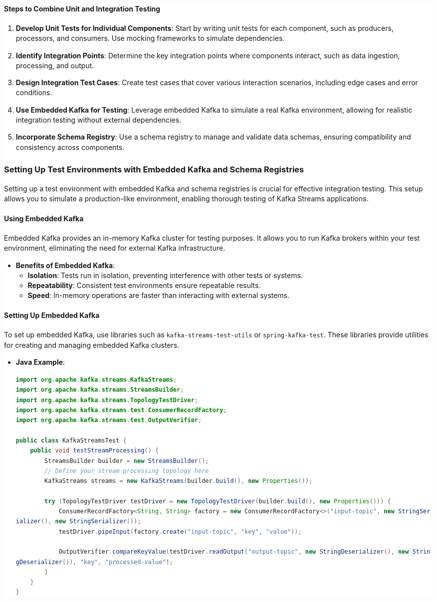 #### Steps to Combine Unit and Integration Testing

1. **Develop Unit Tests for Individual Components**: Start by writing unit tests for each component, such as producers, processors, and consumers. Use mocking frameworks to simulate dependencies.

2. **Identify Integration Points**: Determine the key integration points where components interact, such as data ingestion, processing, and output.

3. **Design Integration Test Cases**: Create test cases that cover various interaction scenarios, including edge cases and error conditions.

4. **Use Embedded Kafka for Testing**: Leverage embedded Kafka to simulate a real Kafka environment, allowing for realistic integration testing without external dependencies.

5. **Incorporate Schema Registry**: Use a schema registry to manage and validate data schemas, ensuring compatibility and consistency across components.

### Setting Up Test Environments with Embedded Kafka and Schema Registries

Setting up a test environment with embedded Kafka and schema registries is crucial for effective integration testing. This setup allows you to simulate a production-like environment, enabling thorough testing of Kafka Streams applications.

#### Using Embedded Kafka

Embedded Kafka provides an in-memory Kafka cluster for testing purposes. It allows you to run Kafka brokers within your test environment, eliminating the need for external Kafka infrastructure.

- **Benefits of Embedded Kafka**:
  - **Isolation**: Tests run in isolation, preventing interference with other tests or systems.
  - **Repeatability**: Consistent test environments ensure repeatable results.
  - **Speed**: In-memory operations are faster than interacting with external systems.

#### Setting Up Embedded Kafka

To set up embedded Kafka, use libraries such as `kafka-streams-test-utils` or `spring-kafka-test`. These libraries provide utilities for creating and managing embedded Kafka clusters.

- **Java Example**:

  ```java
  import org.apache.kafka.streams.KafkaStreams;
  import org.apache.kafka.streams.StreamsBuilder;
  import org.apache.kafka.streams.TopologyTestDriver;
  import org.apache.kafka.streams.test.ConsumerRecordFactory;
  import org.apache.kafka.streams.test.OutputVerifier;

  public class KafkaStreamsTest {
      public void testStreamProcessing() {
          StreamsBuilder builder = new StreamsBuilder();
          // Define your stream processing topology here
          KafkaStreams streams = new KafkaStreams(builder.build(), new Properties());

          try (TopologyTestDriver testDriver = new TopologyTestDriver(builder.build(), new Properties())) {
              ConsumerRecordFactory<String, String> factory = new ConsumerRecordFactory<>("input-topic", new StringSerializer(), new StringSerializer());
              testDriver.pipeInput(factory.create("input-topic", "key", "value"));

              OutputVerifier.compareKeyValue(testDriver.readOutput("output-topic", new StringDeserializer(), new StringDeserializer()), "key", "processed-value");
          }
      }
  }
  ```
